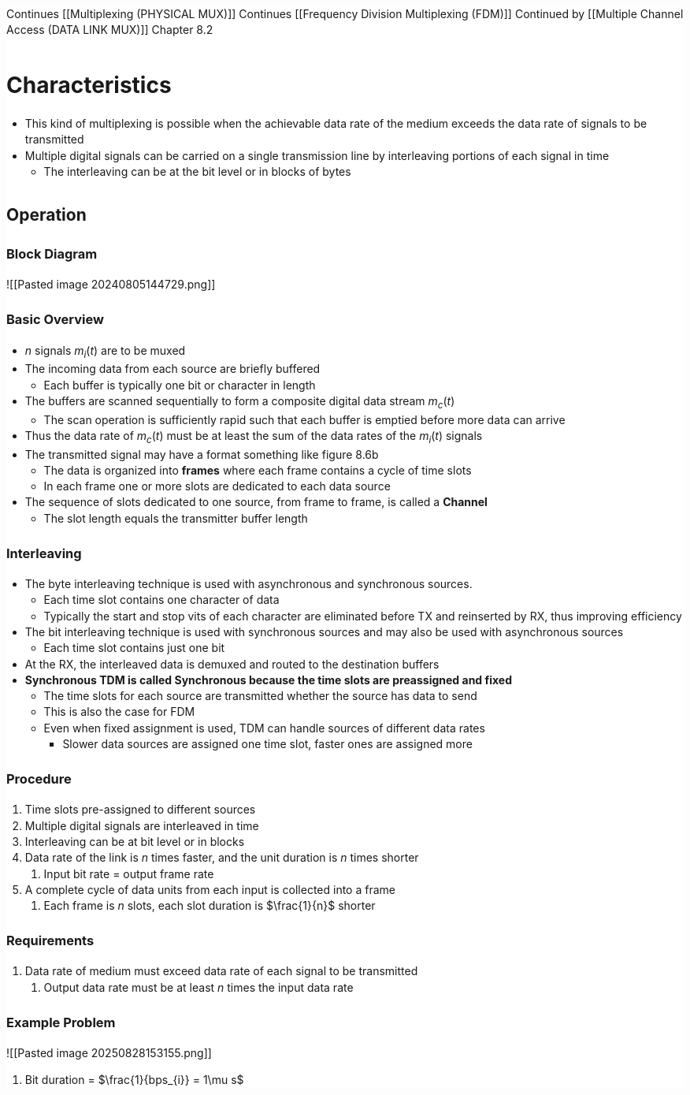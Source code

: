 Continues [[Multiplexing (PHYSICAL MUX)]]
Continues [[Frequency Division Multiplexing (FDM)]]
Continued by [[Multiple Channel Access (DATA LINK MUX)]]
Chapter 8.2
# Characteristics
- This kind of multiplexing is possible when the achievable data rate of the medium exceeds the data rate of signals to be transmitted
- Multiple digital signals can be carried on a single transmission line by interleaving portions of each signal in time
	- The interleaving can be at the bit level or in blocks of bytes
## Operation
### Block Diagram
![[Pasted image 20240805144729.png]]
### Basic Overview
- $n$ signals $m_{i}(t)$ are to be muxed
- The incoming data from each source are briefly buffered
	- Each buffer is typically one bit or character in length
- The buffers are scanned sequentially to form a composite digital data stream $m_{c}(t)$
	- The scan operation is sufficiently rapid such that each buffer is emptied before more data can arrive
- Thus the data rate of $m_{c}(t)$ must be at least the sum of the data rates of the $m_{i}(t)$ signals
- The transmitted signal may have a format something like figure 8.6b
	- The data is organized into **frames** where each frame contains a cycle of time slots
	- In each frame one or more slots are dedicated to each data source
- The sequence of slots dedicated to one source, from frame to frame, is called a **Channel**
	- The slot length equals the transmitter buffer length
### Interleaving
- The byte interleaving technique is used with asynchronous and synchronous sources.
	- Each time slot contains one character of data
	- Typically the start and stop vits of each character are eliminated before TX and reinserted by RX, thus improving efficiency
- The bit interleaving technique is used with synchronous sources and may also be used with asynchronous sources
	- Each time slot contains just one bit
- At the RX, the interleaved data is demuxed and routed to the destination buffers
- **Synchronous TDM is called Synchronous because the time slots are preassigned and fixed**
	- The time slots for each source are transmitted whether the source has data to send
	- This is also the case for FDM
	- Even when fixed assignment is used, TDM can handle sources of different data rates
		- Slower data sources are assigned one time slot, faster ones are assigned more
### Procedure
1. Time slots pre-assigned to different sources
2. Multiple digital signals are interleaved in time
3. Interleaving can be at bit level or in blocks
4. Data rate of the link is $n$ times faster, and the unit duration is $n$ times shorter
	1. Input bit rate = output frame rate
5. A complete cycle of data units from each input is collected into a frame
	1. Each frame is $n$ slots, each slot duration is $\frac{1}{n}$ shorter
### Requirements
1. Data rate of medium must exceed data rate of each signal to be transmitted
	1. Output data rate must be at least $n$ times the input data rate
### Example Problem
![[Pasted image 20250828153155.png]]
1. Bit duration = $\frac{1}{bps_{i}} = 1\mu s$